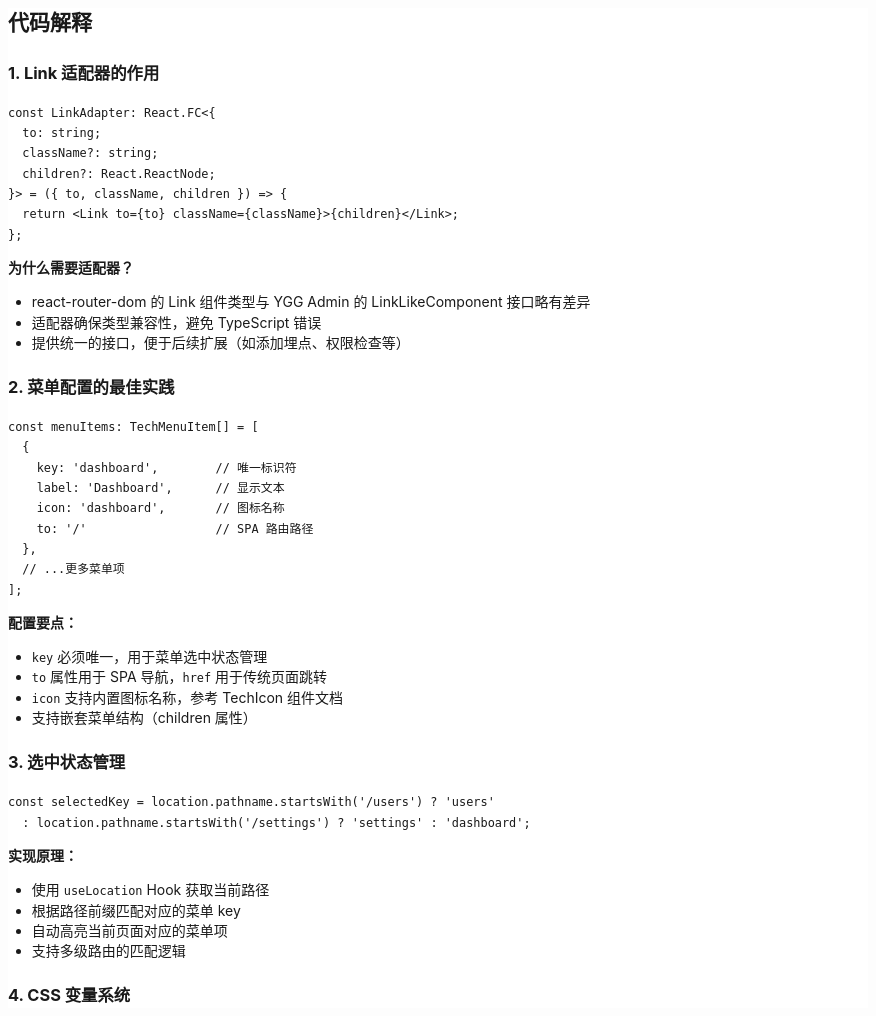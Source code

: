 ## 代码解释

### 1. Link 适配器的作用

```tsx
const LinkAdapter: React.FC<{
  to: string;
  className?: string;
  children?: React.ReactNode;
}> = ({ to, className, children }) => {
  return <Link to={to} className={className}>{children}</Link>;
};
```

**为什么需要适配器？**
- react-router-dom 的 Link 组件类型与 YGG Admin 的 LinkLikeComponent 接口略有差异
- 适配器确保类型兼容性，避免 TypeScript 错误
- 提供统一的接口，便于后续扩展（如添加埋点、权限检查等）

### 2. 菜单配置的最佳实践

```tsx
const menuItems: TechMenuItem[] = [
  {
    key: 'dashboard',        // 唯一标识符
    label: 'Dashboard',      // 显示文本
    icon: 'dashboard',       // 图标名称
    to: '/'                  // SPA 路由路径
  },
  // ...更多菜单项
];
```

**配置要点：**
- `key` 必须唯一，用于菜单选中状态管理
- `to` 属性用于 SPA 导航，`href` 用于传统页面跳转
- `icon` 支持内置图标名称，参考 TechIcon 组件文档
- 支持嵌套菜单结构（children 属性）

### 3. 选中状态管理

```tsx
const selectedKey = location.pathname.startsWith('/users') ? 'users'
  : location.pathname.startsWith('/settings') ? 'settings' : 'dashboard';
```

**实现原理：**
- 使用 `useLocation` Hook 获取当前路径
- 根据路径前缀匹配对应的菜单 key
- 自动高亮当前页面对应的菜单项
- 支持多级路由的匹配逻辑

### 4. CSS 变量系统
